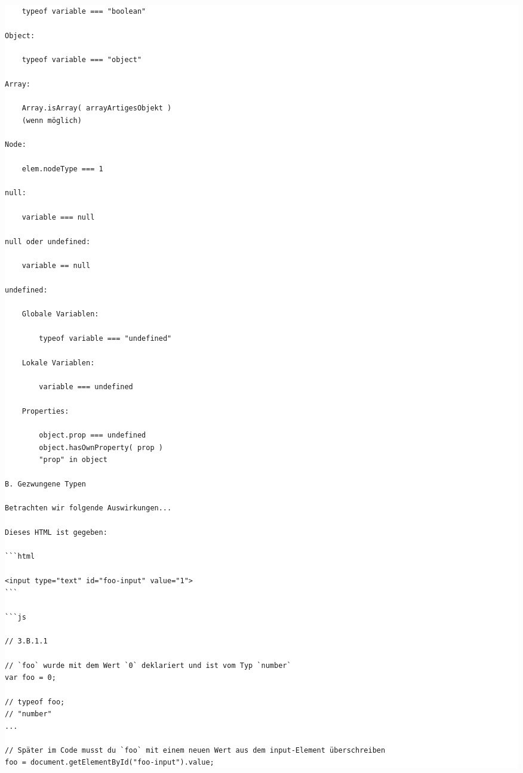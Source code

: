         typeof variable === "boolean"

    Object:

        typeof variable === "object"

    Array:

        Array.isArray( arrayArtigesObjekt )
        (wenn möglich)

    Node:

        elem.nodeType === 1

    null:

        variable === null

    null oder undefined:

        variable == null

    undefined:

        Globale Variablen:

            typeof variable === "undefined"

        Lokale Variablen:

            variable === undefined

        Properties:

            object.prop === undefined
            object.hasOwnProperty( prop )
            "prop" in object

    B. Gezwungene Typen

    Betrachten wir folgende Auswirkungen...

    Dieses HTML ist gegeben:

    ```html

    <input type="text" id="foo-input" value="1">
    ```

    ```js

    // 3.B.1.1

    // `foo` wurde mit dem Wert `0` deklariert und ist vom Typ `number`
    var foo = 0;

    // typeof foo;
    // "number"
    ...

    // Später im Code musst du `foo` mit einem neuen Wert aus dem input-Element überschreiben
    foo = document.getElementById("foo-input").value;
